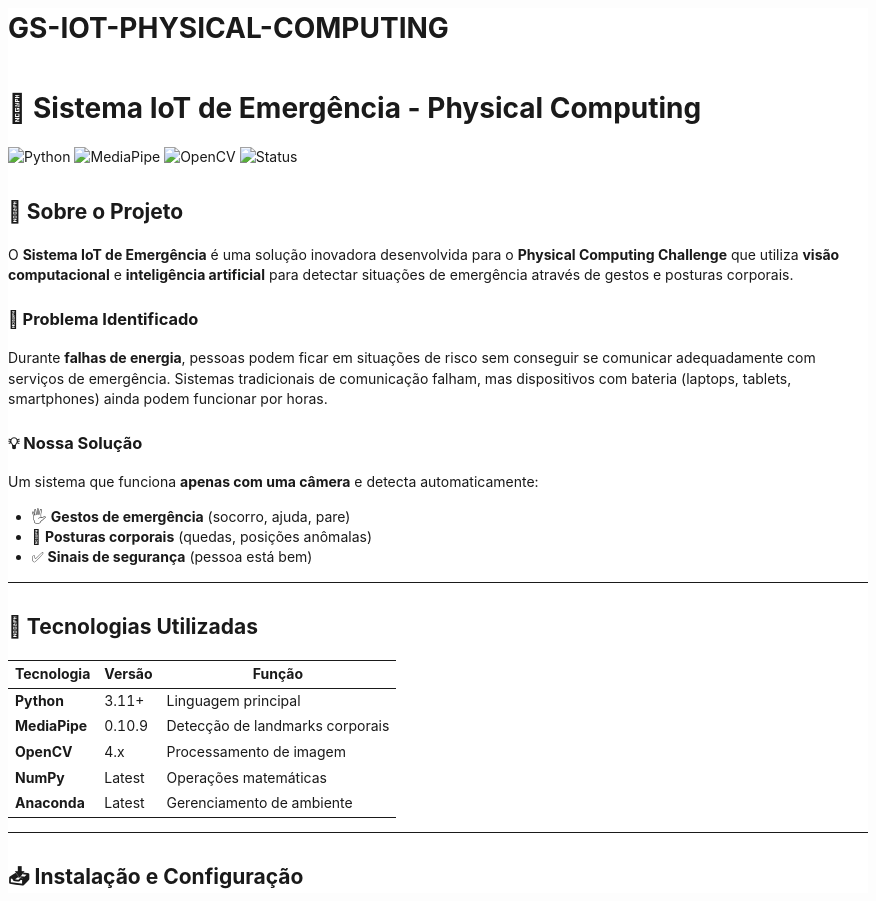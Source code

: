 # GS-IOT-PHYSICAL-COMPUTING

# 🚨 Sistema IoT de Emergência - Physical Computing

![Python](https://img.shields.io/badge/Python-3.11-blue.svg)
![MediaPipe](https://img.shields.io/badge/MediaPipe-0.10.9-green.svg)
![OpenCV](https://img.shields.io/badge/OpenCV-4.x-red.svg)
![Status](https://img.shields.io/badge/Status-Concluído-brightgreen.svg)

## 📖 Sobre o Projeto

O **Sistema IoT de Emergência** é uma solução inovadora desenvolvida para o **Physical Computing Challenge** que utiliza **visão computacional** e **inteligência artificial** para detectar situações de emergência através de gestos e posturas corporais.

### 🎯 Problema Identificado

Durante **falhas de energia**, pessoas podem ficar em situações de risco sem conseguir se comunicar adequadamente com serviços de emergência. Sistemas tradicionais de comunicação falham, mas dispositivos com bateria (laptops, tablets, smartphones) ainda podem funcionar por horas.

### 💡 Nossa Solução

Um sistema que funciona **apenas com uma câmera** e detecta automaticamente:
- 🖐️ **Gestos de emergência** (socorro, ajuda, pare)
- 🤸 **Posturas corporais** (quedas, posições anômalas)
- ✅ **Sinais de segurança** (pessoa está bem)

---

## 🚀 Tecnologias Utilizadas

| Tecnologia | Versão | Função |
|------------|--------|--------|
| **Python** | 3.11+ | Linguagem principal |
| **MediaPipe** | 0.10.9 | Detecção de landmarks corporais |
| **OpenCV** | 4.x | Processamento de imagem |
| **NumPy** | Latest | Operações matemáticas |
| **Anaconda** | Latest | Gerenciamento de ambiente |

---

## 📥 Instalação e Configuração
